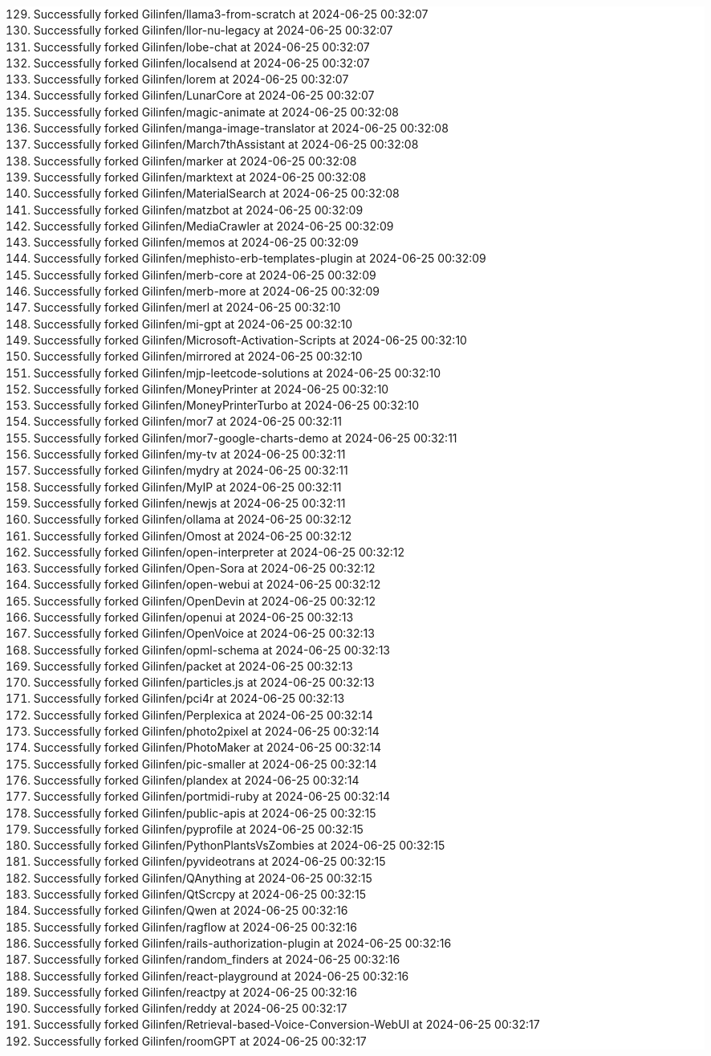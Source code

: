 129. Successfully forked Gilinfen/llama3-from-scratch at 2024-06-25 00:32:07
130. Successfully forked Gilinfen/llor-nu-legacy at 2024-06-25 00:32:07
131. Successfully forked Gilinfen/lobe-chat at 2024-06-25 00:32:07
132. Successfully forked Gilinfen/localsend at 2024-06-25 00:32:07
133. Successfully forked Gilinfen/lorem at 2024-06-25 00:32:07
134. Successfully forked Gilinfen/LunarCore at 2024-06-25 00:32:07
135. Successfully forked Gilinfen/magic-animate at 2024-06-25 00:32:08
136. Successfully forked Gilinfen/manga-image-translator at 2024-06-25 00:32:08
137. Successfully forked Gilinfen/March7thAssistant at 2024-06-25 00:32:08
138. Successfully forked Gilinfen/marker at 2024-06-25 00:32:08
139. Successfully forked Gilinfen/marktext at 2024-06-25 00:32:08
140. Successfully forked Gilinfen/MaterialSearch at 2024-06-25 00:32:08
141. Successfully forked Gilinfen/matzbot at 2024-06-25 00:32:09
142. Successfully forked Gilinfen/MediaCrawler at 2024-06-25 00:32:09
143. Successfully forked Gilinfen/memos at 2024-06-25 00:32:09
144. Successfully forked Gilinfen/mephisto-erb-templates-plugin at 2024-06-25 00:32:09
145. Successfully forked Gilinfen/merb-core at 2024-06-25 00:32:09
146. Successfully forked Gilinfen/merb-more at 2024-06-25 00:32:09
147. Successfully forked Gilinfen/merl at 2024-06-25 00:32:10
148. Successfully forked Gilinfen/mi-gpt at 2024-06-25 00:32:10
149. Successfully forked Gilinfen/Microsoft-Activation-Scripts at 2024-06-25 00:32:10
150. Successfully forked Gilinfen/mirrored at 2024-06-25 00:32:10
151. Successfully forked Gilinfen/mjp-leetcode-solutions at 2024-06-25 00:32:10
152. Successfully forked Gilinfen/MoneyPrinter at 2024-06-25 00:32:10
153. Successfully forked Gilinfen/MoneyPrinterTurbo at 2024-06-25 00:32:10
154. Successfully forked Gilinfen/mor7 at 2024-06-25 00:32:11
155. Successfully forked Gilinfen/mor7-google-charts-demo at 2024-06-25 00:32:11
156. Successfully forked Gilinfen/my-tv at 2024-06-25 00:32:11
157. Successfully forked Gilinfen/mydry at 2024-06-25 00:32:11
158. Successfully forked Gilinfen/MyIP at 2024-06-25 00:32:11
159. Successfully forked Gilinfen/newjs at 2024-06-25 00:32:11
160. Successfully forked Gilinfen/ollama at 2024-06-25 00:32:12
161. Successfully forked Gilinfen/Omost at 2024-06-25 00:32:12
162. Successfully forked Gilinfen/open-interpreter at 2024-06-25 00:32:12
163. Successfully forked Gilinfen/Open-Sora at 2024-06-25 00:32:12
164. Successfully forked Gilinfen/open-webui at 2024-06-25 00:32:12
165. Successfully forked Gilinfen/OpenDevin at 2024-06-25 00:32:12
166. Successfully forked Gilinfen/openui at 2024-06-25 00:32:13
167. Successfully forked Gilinfen/OpenVoice at 2024-06-25 00:32:13
168. Successfully forked Gilinfen/opml-schema at 2024-06-25 00:32:13
169. Successfully forked Gilinfen/packet at 2024-06-25 00:32:13
170. Successfully forked Gilinfen/particles.js at 2024-06-25 00:32:13
171. Successfully forked Gilinfen/pci4r at 2024-06-25 00:32:13
172. Successfully forked Gilinfen/Perplexica at 2024-06-25 00:32:14
173. Successfully forked Gilinfen/photo2pixel at 2024-06-25 00:32:14
174. Successfully forked Gilinfen/PhotoMaker at 2024-06-25 00:32:14
175. Successfully forked Gilinfen/pic-smaller at 2024-06-25 00:32:14
176. Successfully forked Gilinfen/plandex at 2024-06-25 00:32:14
177. Successfully forked Gilinfen/portmidi-ruby at 2024-06-25 00:32:14
178. Successfully forked Gilinfen/public-apis at 2024-06-25 00:32:15
179. Successfully forked Gilinfen/pyprofile at 2024-06-25 00:32:15
180. Successfully forked Gilinfen/PythonPlantsVsZombies at 2024-06-25 00:32:15
181. Successfully forked Gilinfen/pyvideotrans at 2024-06-25 00:32:15
182. Successfully forked Gilinfen/QAnything at 2024-06-25 00:32:15
183. Successfully forked Gilinfen/QtScrcpy at 2024-06-25 00:32:15
184. Successfully forked Gilinfen/Qwen at 2024-06-25 00:32:16
185. Successfully forked Gilinfen/ragflow at 2024-06-25 00:32:16
186. Successfully forked Gilinfen/rails-authorization-plugin at 2024-06-25 00:32:16
187. Successfully forked Gilinfen/random_finders at 2024-06-25 00:32:16
188. Successfully forked Gilinfen/react-playground at 2024-06-25 00:32:16
189. Successfully forked Gilinfen/reactpy at 2024-06-25 00:32:16
190. Successfully forked Gilinfen/reddy at 2024-06-25 00:32:17
191. Successfully forked Gilinfen/Retrieval-based-Voice-Conversion-WebUI at 2024-06-25 00:32:17
192. Successfully forked Gilinfen/roomGPT at 2024-06-25 00:32:17